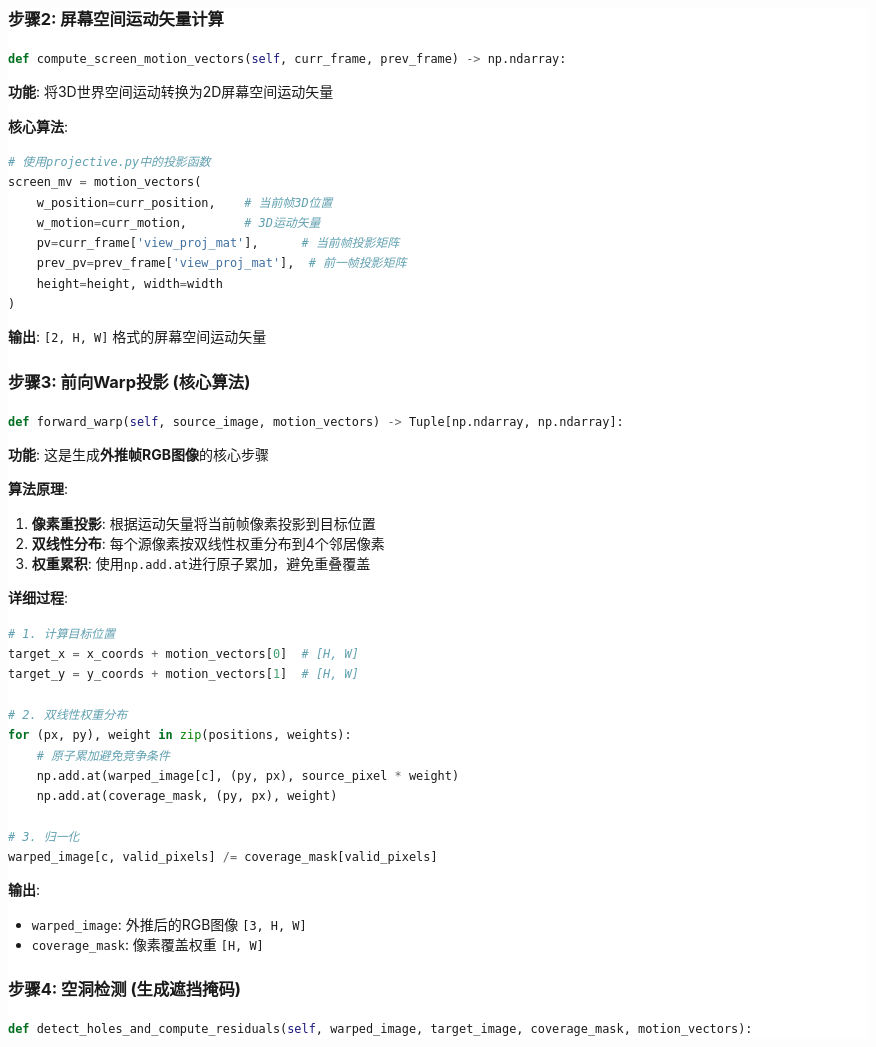 ### **步骤2: 屏幕空间运动矢量计算**
```python
def compute_screen_motion_vectors(self, curr_frame, prev_frame) -> np.ndarray:
```

**功能**: 将3D世界空间运动转换为2D屏幕空间运动矢量

**核心算法**:
```python
# 使用projective.py中的投影函数
screen_mv = motion_vectors(
    w_position=curr_position,    # 当前帧3D位置
    w_motion=curr_motion,        # 3D运动矢量
    pv=curr_frame['view_proj_mat'],      # 当前帧投影矩阵
    prev_pv=prev_frame['view_proj_mat'],  # 前一帧投影矩阵
    height=height, width=width
)
```

**输出**: `[2, H, W]` 格式的屏幕空间运动矢量

### **步骤3: 前向Warp投影 (核心算法)**
```python
def forward_warp(self, source_image, motion_vectors) -> Tuple[np.ndarray, np.ndarray]:
```

**功能**: 这是生成**外推帧RGB图像**的核心步骤

**算法原理**:
1. **像素重投影**: 根据运动矢量将当前帧像素投影到目标位置
2. **双线性分布**: 每个源像素按双线性权重分布到4个邻居像素
3. **权重累积**: 使用`np.add.at`进行原子累加，避免重叠覆盖

**详细过程**:
```python
# 1. 计算目标位置
target_x = x_coords + motion_vectors[0]  # [H, W]
target_y = y_coords + motion_vectors[1]  # [H, W]

# 2. 双线性权重分布
for (px, py), weight in zip(positions, weights):
    # 原子累加避免竞争条件
    np.add.at(warped_image[c], (py, px), source_pixel * weight)
    np.add.at(coverage_mask, (py, px), weight)

# 3. 归一化
warped_image[c, valid_pixels] /= coverage_mask[valid_pixels]
```

**输出**:
- `warped_image`: 外推后的RGB图像 `[3, H, W]`
- `coverage_mask`: 像素覆盖权重 `[H, W]`

### **步骤4: 空洞检测 (生成遮挡掩码)**
```python
def detect_holes_and_compute_residuals(self, warped_image, target_image, coverage_mask, motion_vectors):
```
